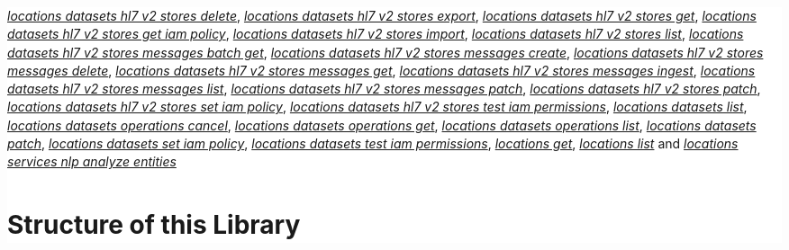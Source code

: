 [*locations datasets hl7 v2 stores delete*](https://docs.rs/google-healthcare1_beta1/2.0.9+20210317/google_healthcare1_beta1/api::ProjectLocationDatasetHl7V2StoreDeleteCall), [*locations datasets hl7 v2 stores export*](https://docs.rs/google-healthcare1_beta1/2.0.9+20210317/google_healthcare1_beta1/api::ProjectLocationDatasetHl7V2StoreExportCall), [*locations datasets hl7 v2 stores get*](https://docs.rs/google-healthcare1_beta1/2.0.9+20210317/google_healthcare1_beta1/api::ProjectLocationDatasetHl7V2StoreGetCall), [*locations datasets hl7 v2 stores get iam policy*](https://docs.rs/google-healthcare1_beta1/2.0.9+20210317/google_healthcare1_beta1/api::ProjectLocationDatasetHl7V2StoreGetIamPolicyCall), [*locations datasets hl7 v2 stores import*](https://docs.rs/google-healthcare1_beta1/2.0.9+20210317/google_healthcare1_beta1/api::ProjectLocationDatasetHl7V2StoreImportCall), [*locations datasets hl7 v2 stores list*](https://docs.rs/google-healthcare1_beta1/2.0.9+20210317/google_healthcare1_beta1/api::ProjectLocationDatasetHl7V2StoreListCall), [*locations datasets hl7 v2 stores messages batch get*](https://docs.rs/google-healthcare1_beta1/2.0.9+20210317/google_healthcare1_beta1/api::ProjectLocationDatasetHl7V2StoreMessageBatchGetCall), [*locations datasets hl7 v2 stores messages create*](https://docs.rs/google-healthcare1_beta1/2.0.9+20210317/google_healthcare1_beta1/api::ProjectLocationDatasetHl7V2StoreMessageCreateCall), [*locations datasets hl7 v2 stores messages delete*](https://docs.rs/google-healthcare1_beta1/2.0.9+20210317/google_healthcare1_beta1/api::ProjectLocationDatasetHl7V2StoreMessageDeleteCall), [*locations datasets hl7 v2 stores messages get*](https://docs.rs/google-healthcare1_beta1/2.0.9+20210317/google_healthcare1_beta1/api::ProjectLocationDatasetHl7V2StoreMessageGetCall), [*locations datasets hl7 v2 stores messages ingest*](https://docs.rs/google-healthcare1_beta1/2.0.9+20210317/google_healthcare1_beta1/api::ProjectLocationDatasetHl7V2StoreMessageIngestCall), [*locations datasets hl7 v2 stores messages list*](https://docs.rs/google-healthcare1_beta1/2.0.9+20210317/google_healthcare1_beta1/api::ProjectLocationDatasetHl7V2StoreMessageListCall), [*locations datasets hl7 v2 stores messages patch*](https://docs.rs/google-healthcare1_beta1/2.0.9+20210317/google_healthcare1_beta1/api::ProjectLocationDatasetHl7V2StoreMessagePatchCall), [*locations datasets hl7 v2 stores patch*](https://docs.rs/google-healthcare1_beta1/2.0.9+20210317/google_healthcare1_beta1/api::ProjectLocationDatasetHl7V2StorePatchCall), [*locations datasets hl7 v2 stores set iam policy*](https://docs.rs/google-healthcare1_beta1/2.0.9+20210317/google_healthcare1_beta1/api::ProjectLocationDatasetHl7V2StoreSetIamPolicyCall), [*locations datasets hl7 v2 stores test iam permissions*](https://docs.rs/google-healthcare1_beta1/2.0.9+20210317/google_healthcare1_beta1/api::ProjectLocationDatasetHl7V2StoreTestIamPermissionCall), [*locations datasets list*](https://docs.rs/google-healthcare1_beta1/2.0.9+20210317/google_healthcare1_beta1/api::ProjectLocationDatasetListCall), [*locations datasets operations cancel*](https://docs.rs/google-healthcare1_beta1/2.0.9+20210317/google_healthcare1_beta1/api::ProjectLocationDatasetOperationCancelCall), [*locations datasets operations get*](https://docs.rs/google-healthcare1_beta1/2.0.9+20210317/google_healthcare1_beta1/api::ProjectLocationDatasetOperationGetCall), [*locations datasets operations list*](https://docs.rs/google-healthcare1_beta1/2.0.9+20210317/google_healthcare1_beta1/api::ProjectLocationDatasetOperationListCall), [*locations datasets patch*](https://docs.rs/google-healthcare1_beta1/2.0.9+20210317/google_healthcare1_beta1/api::ProjectLocationDatasetPatchCall), [*locations datasets set iam policy*](https://docs.rs/google-healthcare1_beta1/2.0.9+20210317/google_healthcare1_beta1/api::ProjectLocationDatasetSetIamPolicyCall), [*locations datasets test iam permissions*](https://docs.rs/google-healthcare1_beta1/2.0.9+20210317/google_healthcare1_beta1/api::ProjectLocationDatasetTestIamPermissionCall), [*locations get*](https://docs.rs/google-healthcare1_beta1/2.0.9+20210317/google_healthcare1_beta1/api::ProjectLocationGetCall), [*locations list*](https://docs.rs/google-healthcare1_beta1/2.0.9+20210317/google_healthcare1_beta1/api::ProjectLocationListCall) and [*locations services nlp analyze entities*](https://docs.rs/google-healthcare1_beta1/2.0.9+20210317/google_healthcare1_beta1/api::ProjectLocationServiceNlpAnalyzeEntityCall)




# Structure of this Library
